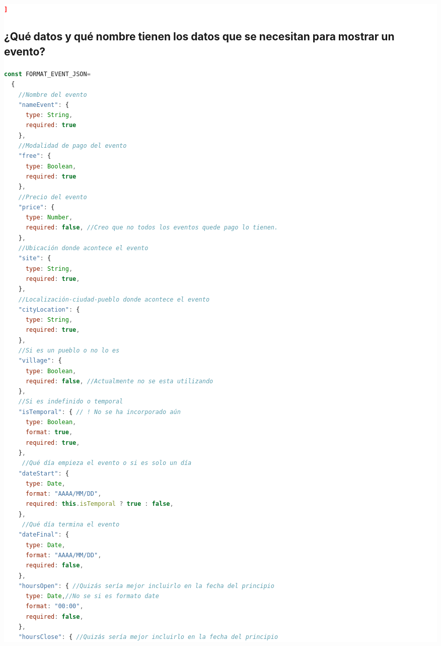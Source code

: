 ```Json
]
```
## ¿Qué datos y qué nombre tienen los datos que se necesitan para mostrar un evento?

```Javascript
const FORMAT_EVENT_JSON=
  {
    //Nombre del evento
    "nameEvent": {
      type: String,
      required: true
    },
    //Modalidad de pago del evento
    "free": {
      type: Boolean,
      required: true
    },
    //Precio del evento
    "price": {
      type: Number,
      required: false, //Creo que no todos los eventos quede pago lo tienen.
    },
    //Ubicación donde acontece el evento
    "site": {
      type: String,
      required: true,
    },
    //Localización-ciudad-pueblo donde acontece el evento
    "cityLocation": {
      type: String,
      required: true,
    },
    //Si es un pueblo o no lo es
    "village": {
      type: Boolean,
      required: false, //Actualmente no se esta utilizando
    },
    //Si es indefinido o temporal
    "isTemporal": { // ! No se ha incorporado aún
      type: Boolean,
      format: true,
      required: true,
    },
     //Qué día empieza el evento o si es solo un día
    "dateStart": {
      type: Date,
      format: "AAAA/MM/DD",
      required: this.isTemporal ? true : false,
    },
     //Qué día termina el evento
    "dateFinal": {
      type: Date,
      format: "AAAA/MM/DD",
      required: false,
    },
    "hoursOpen": { //Quizás sería mejor incluirlo en la fecha del principio
      type: Date,//No se si es formato date
      format: "00:00",
      required: false,
    },
    "hoursClose": { //Quizás sería mejor incluirlo en la fecha del principio
```